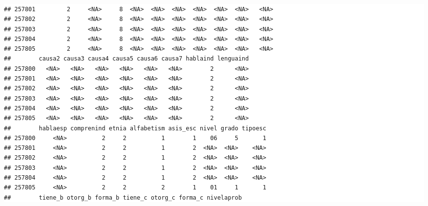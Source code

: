     ## 257801         2     <NA>     8  <NA>  <NA>  <NA>  <NA>  <NA>  <NA>   <NA>
    ## 257802         2     <NA>     8  <NA>  <NA>  <NA>  <NA>  <NA>  <NA>   <NA>
    ## 257803         2     <NA>     8  <NA>  <NA>  <NA>  <NA>  <NA>  <NA>   <NA>
    ## 257804         2     <NA>     8  <NA>  <NA>  <NA>  <NA>  <NA>  <NA>   <NA>
    ## 257805         2     <NA>     8  <NA>  <NA>  <NA>  <NA>  <NA>  <NA>   <NA>
    ##        causa2 causa3 causa4 causa5 causa6 causa7 hablaind lenguaind
    ## 257800   <NA>   <NA>   <NA>   <NA>   <NA>   <NA>        2      <NA>
    ## 257801   <NA>   <NA>   <NA>   <NA>   <NA>   <NA>        2      <NA>
    ## 257802   <NA>   <NA>   <NA>   <NA>   <NA>   <NA>        2      <NA>
    ## 257803   <NA>   <NA>   <NA>   <NA>   <NA>   <NA>        2      <NA>
    ## 257804   <NA>   <NA>   <NA>   <NA>   <NA>   <NA>        2      <NA>
    ## 257805   <NA>   <NA>   <NA>   <NA>   <NA>   <NA>        2      <NA>
    ##        hablaesp comprenind etnia alfabetism asis_esc nivel grado tipoesc
    ## 257800     <NA>          2     2          1        1    06     5       1
    ## 257801     <NA>          2     2          1        2  <NA>  <NA>    <NA>
    ## 257802     <NA>          2     2          1        2  <NA>  <NA>    <NA>
    ## 257803     <NA>          2     2          1        2  <NA>  <NA>    <NA>
    ## 257804     <NA>          2     2          1        2  <NA>  <NA>    <NA>
    ## 257805     <NA>          2     2          2        1    01     1       1
    ##        tiene_b otorg_b forma_b tiene_c otorg_c forma_c nivelaprob